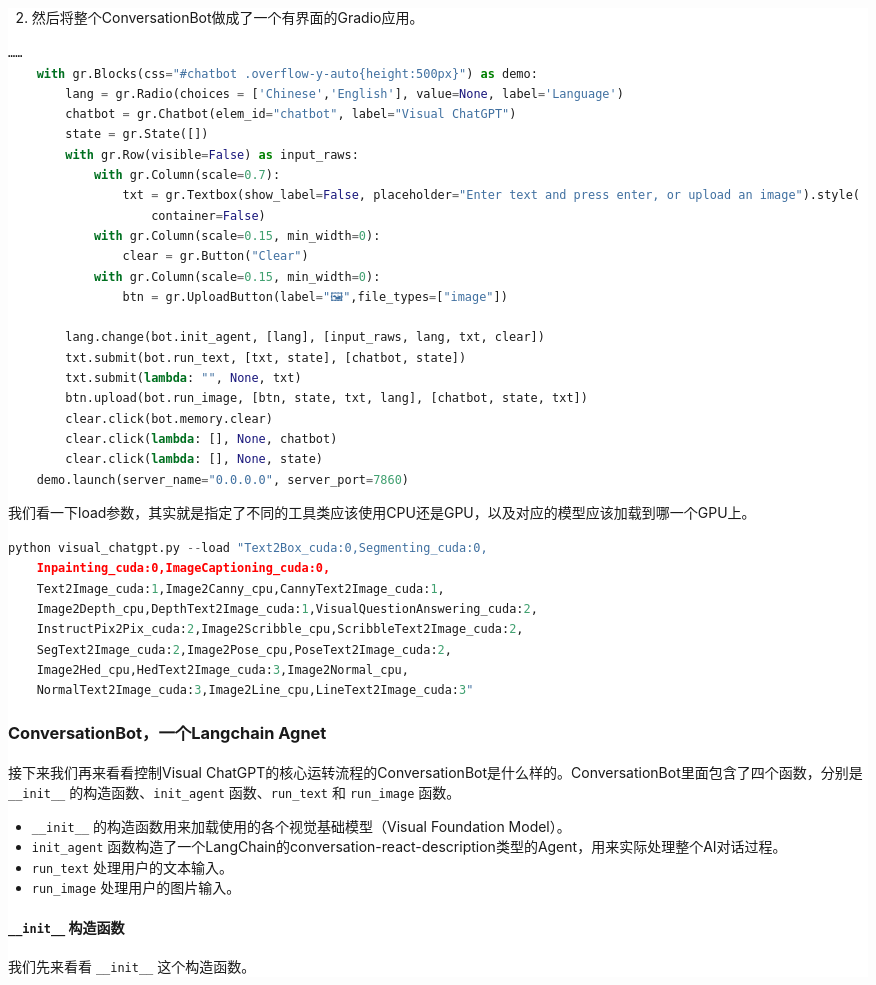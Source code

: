 2. 然后将整个ConversationBot做成了一个有界面的Gradio应用。

```python
……
    with gr.Blocks(css="#chatbot .overflow-y-auto{height:500px}") as demo:
        lang = gr.Radio(choices = ['Chinese','English'], value=None, label='Language')
        chatbot = gr.Chatbot(elem_id="chatbot", label="Visual ChatGPT")
        state = gr.State([])
        with gr.Row(visible=False) as input_raws:
            with gr.Column(scale=0.7):
                txt = gr.Textbox(show_label=False, placeholder="Enter text and press enter, or upload an image").style(
                    container=False)
            with gr.Column(scale=0.15, min_width=0):
                clear = gr.Button("Clear")
            with gr.Column(scale=0.15, min_width=0):
                btn = gr.UploadButton(label="🖼️",file_types=["image"])

        lang.change(bot.init_agent, [lang], [input_raws, lang, txt, clear])
        txt.submit(bot.run_text, [txt, state], [chatbot, state])
        txt.submit(lambda: "", None, txt)
        btn.upload(bot.run_image, [btn, state, txt, lang], [chatbot, state, txt])
        clear.click(bot.memory.clear)
        clear.click(lambda: [], None, chatbot)
        clear.click(lambda: [], None, state)
    demo.launch(server_name="0.0.0.0", server_port=7860)
```

我们看一下load参数，其实就是指定了不同的工具类应该使用CPU还是GPU，以及对应的模型应该加载到哪一个GPU上。

```python
python visual_chatgpt.py --load "Text2Box_cuda:0,Segmenting_cuda:0,
    Inpainting_cuda:0,ImageCaptioning_cuda:0,
    Text2Image_cuda:1,Image2Canny_cpu,CannyText2Image_cuda:1,
    Image2Depth_cpu,DepthText2Image_cuda:1,VisualQuestionAnswering_cuda:2,
    InstructPix2Pix_cuda:2,Image2Scribble_cpu,ScribbleText2Image_cuda:2,
    SegText2Image_cuda:2,Image2Pose_cpu,PoseText2Image_cuda:2,
    Image2Hed_cpu,HedText2Image_cuda:3,Image2Normal_cpu,
    NormalText2Image_cuda:3,Image2Line_cpu,LineText2Image_cuda:3"
```

### ConversationBot，一个Langchain Agnet

接下来我们再来看看控制Visual ChatGPT的核心运转流程的ConversationBot是什么样的。ConversationBot里面包含了四个函数，分别是 `__init__` 的构造函数、`init_agent` 函数、`run_text` 和 `run_image` 函数。

- `__init__` 的构造函数用来加载使用的各个视觉基础模型（Visual Foundation Model）。
- `init_agent` 函数构造了一个LangChain的conversation-react-description类型的Agent，用来实际处理整个AI对话过程。
- `run_text` 处理用户的文本输入。
- `run_image` 处理用户的图片输入。

#### `__init__` 构造函数

我们先来看看 `__init__` 这个构造函数。
